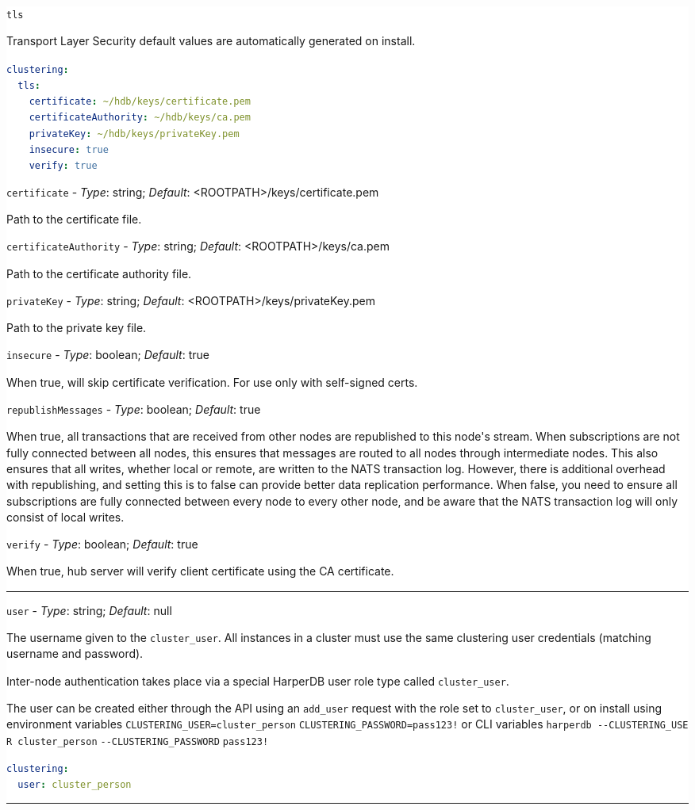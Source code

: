 `tls`

Transport Layer Security default values are automatically generated on install.

```yaml
clustering:
  tls:
    certificate: ~/hdb/keys/certificate.pem
    certificateAuthority: ~/hdb/keys/ca.pem
    privateKey: ~/hdb/keys/privateKey.pem
    insecure: true
    verify: true
```

`certificate` - _Type_: string; _Default_: &lt;ROOTPATH>/keys/certificate.pem

Path to the certificate file.

`certificateAuthority` - _Type_: string; _Default_: &lt;ROOTPATH>/keys/ca.pem

Path to the certificate authority file.

`privateKey` - _Type_: string; _Default_: &lt;ROOTPATH>/keys/privateKey.pem

Path to the private key file.

`insecure` - _Type_: boolean; _Default_: true

When true, will skip certificate verification. For use only with self-signed certs.

`republishMessages` - _Type_: boolean; _Default_: true

When true, all transactions that are received from other nodes are republished to this node's stream. When subscriptions are not fully connected between all nodes, this ensures that messages are routed to all nodes through intermediate nodes. This also ensures that all writes, whether local or remote, are written to the NATS transaction log. However, there is additional overhead with republishing, and setting this is to false can provide better data replication performance. When false, you need to ensure all subscriptions are fully connected between every node to every other node, and be aware that the NATS transaction log will only consist of local writes.  

`verify` - _Type_: boolean; _Default_: true

When true, hub server will verify client certificate using the CA certificate.

---

`user` - _Type_: string; _Default_: null

The username given to the `cluster_user`. All instances in a cluster must use the same clustering user credentials (matching username and password).

Inter-node authentication takes place via a special HarperDB user role type called `cluster_user`.

The user can be created either through the API using an `add_user` request with the role set to `cluster_user`, or on install using environment variables `CLUSTERING_USER=cluster_person` `CLUSTERING_PASSWORD=pass123!` or CLI variables `harperdb --CLUSTERING_USER cluster_person` `--CLUSTERING_PASSWORD` `pass123!`

```yaml
clustering:
  user: cluster_person    
```

---